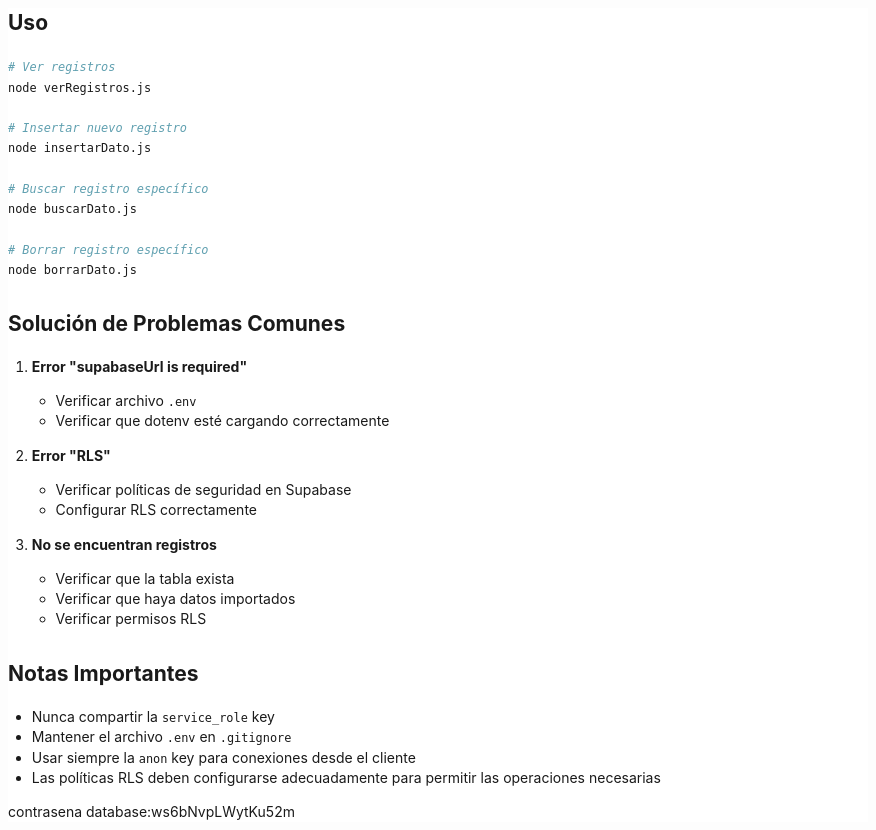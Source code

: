 ## Uso
```bash
# Ver registros
node verRegistros.js

# Insertar nuevo registro
node insertarDato.js

# Buscar registro específico
node buscarDato.js

# Borrar registro específico
node borrarDato.js
```

## Solución de Problemas Comunes
1. **Error "supabaseUrl is required"**
   - Verificar archivo `.env`
   - Verificar que dotenv esté cargando correctamente

2. **Error "RLS"**
   - Verificar políticas de seguridad en Supabase
   - Configurar RLS correctamente

3. **No se encuentran registros**
   - Verificar que la tabla exista
   - Verificar que haya datos importados
   - Verificar permisos RLS

## Notas Importantes
- Nunca compartir la `service_role` key
- Mantener el archivo `.env` en `.gitignore`
- Usar siempre la `anon` key para conexiones desde el cliente
- Las políticas RLS deben configurarse adecuadamente para permitir las operaciones necesarias

contrasena database:ws6bNvpLWytKu52m